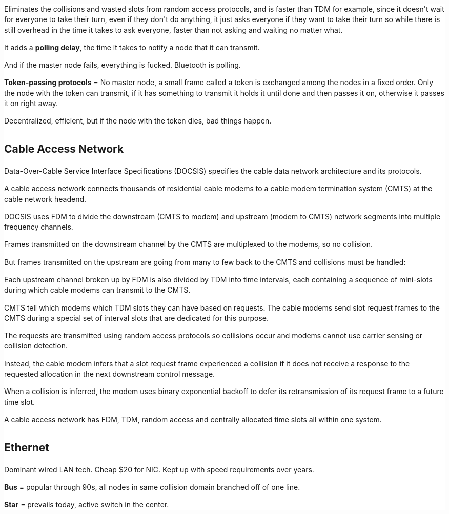 Eliminates the collisions and wasted slots from random access protocols, and is faster than TDM for example, since it doesn't wait for everyone to take their turn, even if they don't do anything, it just asks everyone if they want to take their turn so while there is still overhead in the time it takes to ask everyone, faster than not asking and waiting no matter what.

It adds a **polling delay**, the time it takes to notify a node that it can transmit.

And if the master node fails, everything is fucked. Bluetooth is polling.

**Token-passing protocols** = No master node, a small frame called a token is exchanged among the nodes in a fixed order. Only the node with the token can transmit, if it has something to transmit it holds it until done and then passes it on, otherwise it passes it on right away.

Decentralized, efficient, but if the node with the token dies, bad things happen.

## Cable Access Network

Data-Over-Cable Service Interface Specifications (DOCSIS) specifies the cable data network architecture and its protocols.

A cable access network connects thousands of residential cable modems to a cable modem termination system (CMTS) at the cable network headend.

DOCSIS uses FDM to divide the downstream (CMTS to modem) and upstream (modem to CMTS) network segments into multiple frequency channels.

Frames transmitted on the downstream channel by the CMTS are multiplexed to the modems, so no collision.

But frames transmitted on the upstream are going from many to few back to the CMTS and collisions must be handled:

Each upstream channel broken up by FDM is also divided by TDM into time intervals, each containing a sequence of mini-slots during which cable modems can transmit to the CMTS.

CMTS tell which modems which TDM slots they can have based on requests. The cable modems send slot request frames to the CMTS during a special set of interval slots that are dedicated for this purpose.

The requests are transmitted using random access protocols so collisions occur and modems cannot use carrier sensing or collision detection.

Instead, the cable modem infers that a slot request frame experienced a collision if it does not receive a response to the requested allocation in the next downstream control message.

When a collision is inferred, the modem uses binary exponential backoff to defer its retransmission of its request frame to a future time slot.

A cable access network has FDM, TDM, random access and centrally allocated time slots all within one system.

## Ethernet

Dominant wired LAN tech. Cheap $20 for NIC. Kept up with speed requirements over years.

**Bus** = popular through 90s, all nodes in same collision domain branched off of one line.

**Star** = prevails today, active switch in the center.
